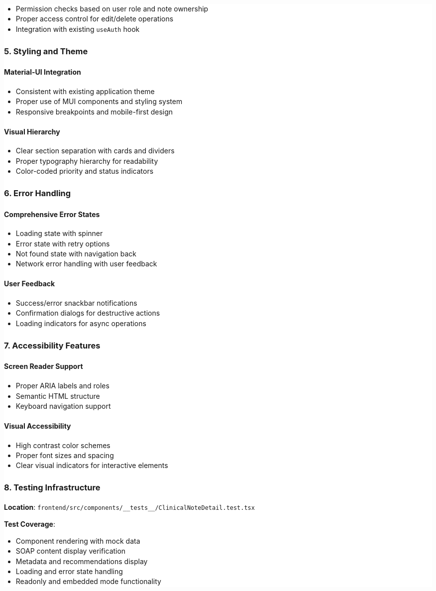 - Permission checks based on user role and note ownership
- Proper access control for edit/delete operations
- Integration with existing `useAuth` hook

### 5. Styling and Theme

#### Material-UI Integration

- Consistent with existing application theme
- Proper use of MUI components and styling system
- Responsive breakpoints and mobile-first design

#### Visual Hierarchy

- Clear section separation with cards and dividers
- Proper typography hierarchy for readability
- Color-coded priority and status indicators

### 6. Error Handling

#### Comprehensive Error States

- Loading state with spinner
- Error state with retry options
- Not found state with navigation back
- Network error handling with user feedback

#### User Feedback

- Success/error snackbar notifications
- Confirmation dialogs for destructive actions
- Loading indicators for async operations

### 7. Accessibility Features

#### Screen Reader Support

- Proper ARIA labels and roles
- Semantic HTML structure
- Keyboard navigation support

#### Visual Accessibility

- High contrast color schemes
- Proper font sizes and spacing
- Clear visual indicators for interactive elements

### 8. Testing Infrastructure

**Location**: `frontend/src/components/__tests__/ClinicalNoteDetail.test.tsx`

**Test Coverage**:

- Component rendering with mock data
- SOAP content display verification
- Metadata and recommendations display
- Loading and error state handling
- Readonly and embedded mode functionality
